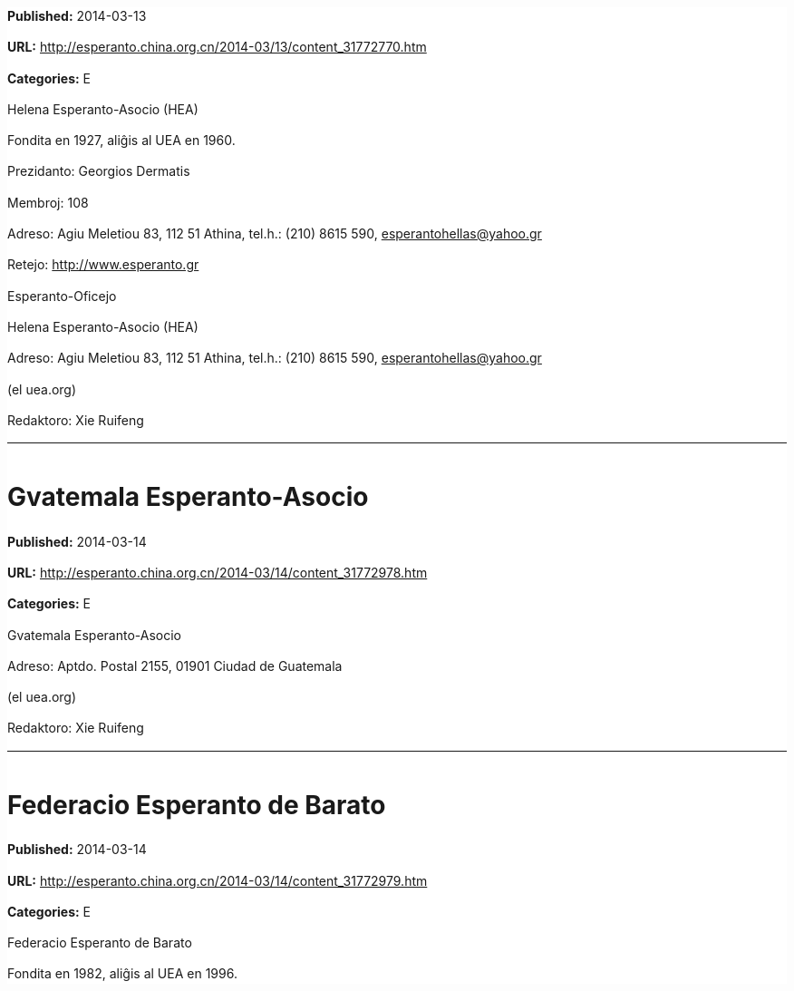 **Published:** 2014-03-13

**URL:** http://esperanto.china.org.cn/2014-03/13/content_31772770.htm

**Categories:** E

Helena Esperanto-Asocio (HEA)

Fondita en 1927, aliĝis al UEA en 1960.

Prezidanto: Georgios Dermatis

Membroj: 108

Adreso: Agiu Meletiou 83, 112 51 Athina, tel.h.: (210) 8615 590, esperantohellas@yahoo.gr

Retejo: http://www.esperanto.gr

Esperanto-Oficejo

Helena Esperanto-Asocio (HEA)

Adreso: Agiu Meletiou 83, 112 51 Athina, tel.h.: (210) 8615 590, esperantohellas@yahoo.gr

(el uea.org)

Redaktoro: Xie Ruifeng


---

# Gvatemala Esperanto-Asocio

**Published:** 2014-03-14

**URL:** http://esperanto.china.org.cn/2014-03/14/content_31772978.htm

**Categories:** E

Gvatemala Esperanto-Asocio

Adreso: Aptdo. Postal 2155, 01901 Ciudad de Guatemala

(el uea.org)

Redaktoro: Xie Ruifeng


---

# Federacio Esperanto de Barato

**Published:** 2014-03-14

**URL:** http://esperanto.china.org.cn/2014-03/14/content_31772979.htm

**Categories:** E

Federacio Esperanto de Barato

Fondita en 1982, aliĝis al UEA en 1996.
